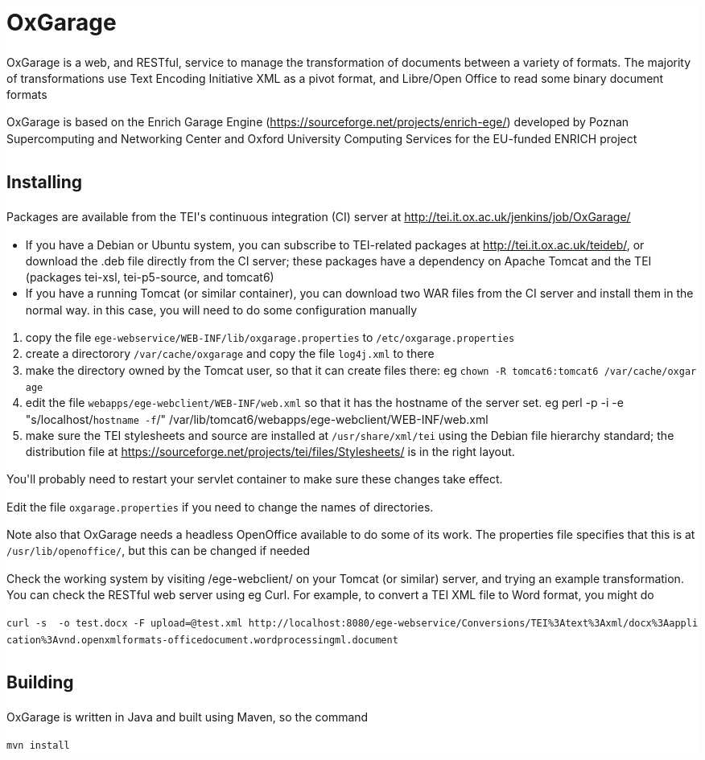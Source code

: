 OxGarage
========

OxGarage is a web, and RESTful, service to manage the transformation of documents between a variety of formats. The majority of transformations use Text Encoding Initiative XML as a pivot format, and Libre/Open Office to read some binary document formats

OxGarage is based on the Enrich Garage Engine (https://sourceforge.net/projects/enrich-ege/)
developed by Poznan Supercomputing and Networking Center and Oxford University Computing Services for the EU-funded ENRICH project 

Installing
--------

Packages are available from the TEI's continuous integration (CI) server at http://tei.it.ox.ac.uk/jenkins/job/OxGarage/

 * If you  have a Debian or Ubuntu system, you can subscribe to TEI-related packages at http://tei.it.ox.ac.uk/teideb/, or download the .deb file directly from the CI server; these packages have a dependency on Apache Tomcat and the TEI (packages tei-xsl, tei-p5-source, and tomcat6)
 * If you have a running Tomcat (or similar container), you can download  two WAR files from the CI server and install them in the normal way. in this case, you will need to do some configuration manually
 
 1.   copy the file  `ege-webservice/WEB-INF/lib/oxgarage.properties` to `/etc/oxgarage.properties`
 2.   create a directorory `/var/cache/oxgarage` and copy the file `log4j.xml` to there
 3.   make the directory owned by the Tomcat user, so that it can create files there: eg `chown -R tomcat6:tomcat6 /var/cache/oxgarage`
 4.   edit the file `webapps/ege-webclient/WEB-INF/web.xml` so that it has the hostname of the server set. eg 
    perl -p -i -e "s/localhost/`hostname -f`/" /var/lib/tomcat6/webapps/ege-webclient/WEB-INF/web.xml
 5.  make sure the TEI stylesheets and source are installed at `/usr/share/xml/tei` using the Debian file hierarchy standard; the distribution file at https://sourceforge.net/projects/tei/files/Stylesheets/ is in the right layout.

You'll probably need to restart your servlet container to make sure these changes take effect.

Edit the file `oxgarage.properties` if you need to change the names of directories.

Note also that OxGarage needs a headless OpenOffice available to do some of its work. The properties file specifies that this is
at `/usr/lib/openoffice/`, but this can be changed if needed

Check the working system by visiting /ege-webclient/ on your Tomcat (or similar) server, and trying an example transformation. You can check the RESTful web server using eg Curl. For example, to convert a TEI XML file to Word format, you might do

    curl -s  -o test.docx -F upload=@test.xml http://localhost:8080/ege-webservice/Conversions/TEI%3Atext%3Axml/docx%3Aapplication%3Avnd.openxmlformats-officedocument.wordprocessingml.document

Building
------

OxGarage is written in Java and built using Maven, so the command

    mvn install
